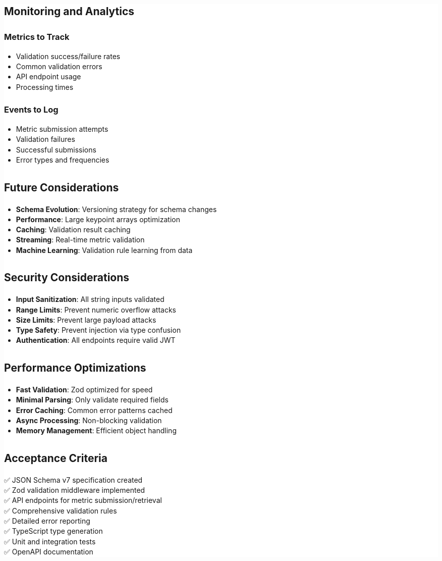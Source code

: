 ## Monitoring and Analytics

### Metrics to Track
- Validation success/failure rates
- Common validation errors
- API endpoint usage
- Processing times

### Events to Log
- Metric submission attempts
- Validation failures
- Successful submissions
- Error types and frequencies

## Future Considerations

- **Schema Evolution**: Versioning strategy for schema changes
- **Performance**: Large keypoint arrays optimization
- **Caching**: Validation result caching
- **Streaming**: Real-time metric validation
- **Machine Learning**: Validation rule learning from data

## Security Considerations

- **Input Sanitization**: All string inputs validated
- **Range Limits**: Prevent numeric overflow attacks
- **Size Limits**: Prevent large payload attacks
- **Type Safety**: Prevent injection via type confusion
- **Authentication**: All endpoints require valid JWT

## Performance Optimizations

- **Fast Validation**: Zod optimized for speed
- **Minimal Parsing**: Only validate required fields
- **Error Caching**: Common error patterns cached
- **Async Processing**: Non-blocking validation
- **Memory Management**: Efficient object handling

## Acceptance Criteria

✅ JSON Schema v7 specification created  
✅ Zod validation middleware implemented  
✅ API endpoints for metric submission/retrieval  
✅ Comprehensive validation rules  
✅ Detailed error reporting  
✅ TypeScript type generation  
✅ Unit and integration tests  
✅ OpenAPI documentation  
